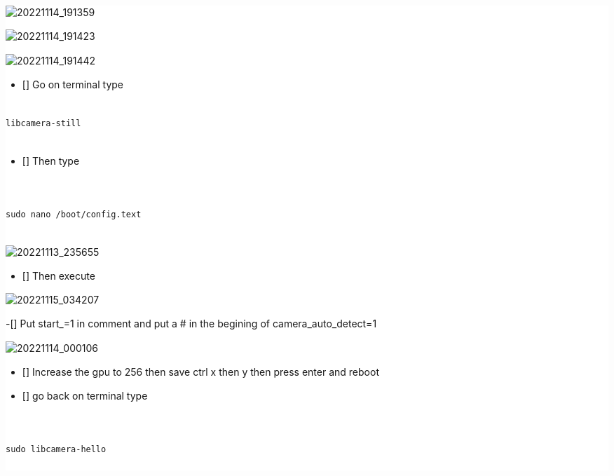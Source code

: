 

![20221114_191359](https://user-images.githubusercontent.com/96226008/201868844-796b37c5-bca7-4c9d-be35-8cdd2c737fa7.jpg)



![20221114_191423](https://user-images.githubusercontent.com/96226008/201868880-e3a5158b-c744-4d4b-b97f-cd0fadc4b9a7.jpg)



![20221114_191442](https://user-images.githubusercontent.com/96226008/201868915-2624de98-7f8f-4f7e-8560-db6932f91428.jpg)


- [] Go on terminal type


```

libcamera-still


```


- [] Then type


```


sudo nano /boot/config.text


```



![20221113_235655](https://user-images.githubusercontent.com/96226008/201870124-fe8d370d-2746-414a-9519-8c37fa8bc65a.jpg)



- [] Then execute



![20221115_034207](https://user-images.githubusercontent.com/96226008/201872170-4f23889a-fcb4-4ed1-a4fe-374fb6a0a830.jpg)



-[] Put start_=1 in comment and put a # in the begining of camera_auto_detect=1



![20221114_000106](https://user-images.githubusercontent.com/96226008/201873076-c8fddfc3-2538-4695-9e4c-7a7c7a23d885.jpg)



- [] Increase the gpu to 256 then save ctrl x then y then press enter and reboot



- [] go back on terminal type


```


sudo libcamera-hello


```
